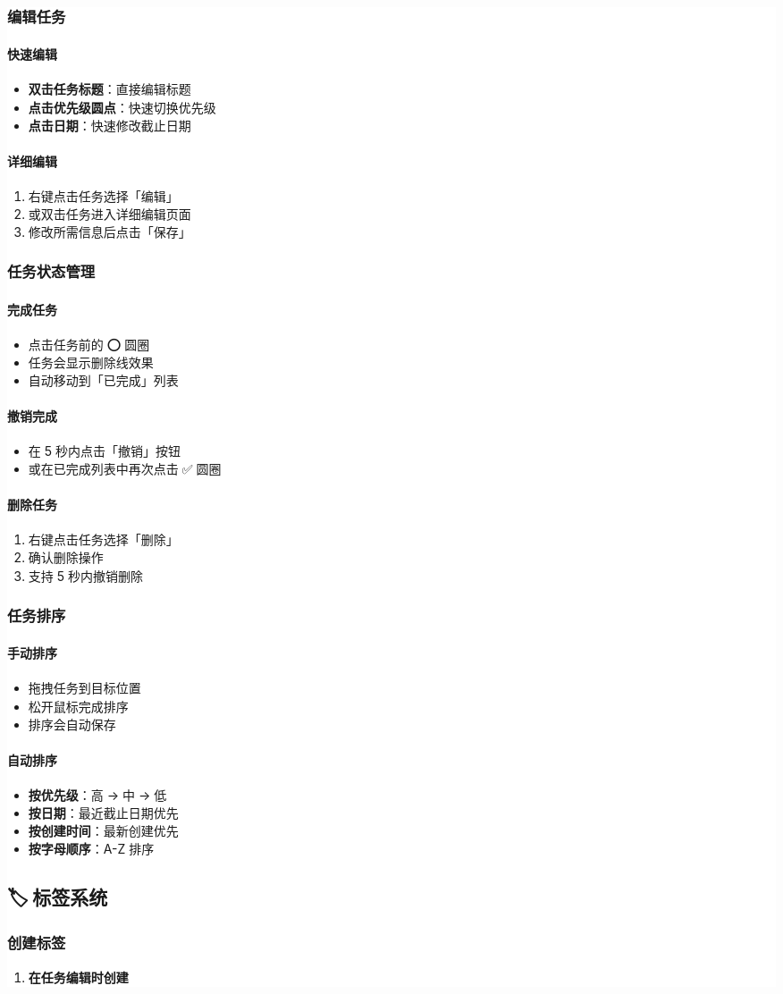 ### 编辑任务

#### 快速编辑

- **双击任务标题**：直接编辑标题
- **点击优先级圆点**：快速切换优先级
- **点击日期**：快速修改截止日期

#### 详细编辑

1. 右键点击任务选择「编辑」
2. 或双击任务进入详细编辑页面
3. 修改所需信息后点击「保存」

### 任务状态管理

#### 完成任务

- 点击任务前的 ⭕ 圆圈
- 任务会显示删除线效果
- 自动移动到「已完成」列表

#### 撤销完成

- 在 5 秒内点击「撤销」按钮
- 或在已完成列表中再次点击 ✅ 圆圈

#### 删除任务

1. 右键点击任务选择「删除」
2. 确认删除操作
3. 支持 5 秒内撤销删除

### 任务排序

#### 手动排序

- 拖拽任务到目标位置
- 松开鼠标完成排序
- 排序会自动保存

#### 自动排序

- **按优先级**：高 → 中 → 低
- **按日期**：最近截止日期优先
- **按创建时间**：最新创建优先
- **按字母顺序**：A-Z 排序

## 🏷️ 标签系统

### 创建标签

1. **在任务编辑时创建**
